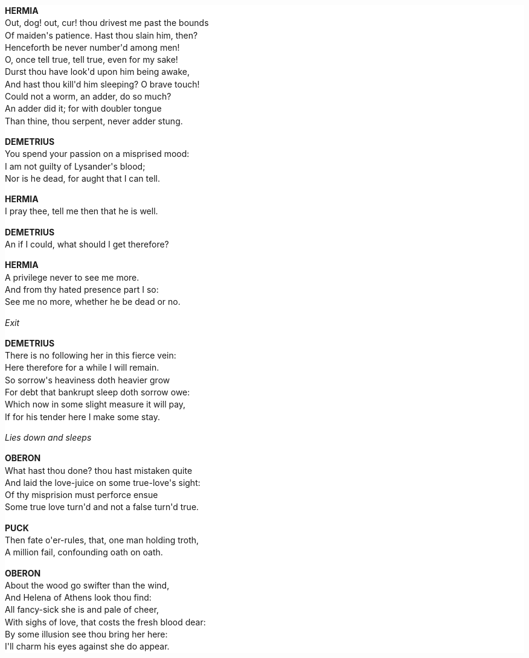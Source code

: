 **HERMIA**  
Out, dog! out, cur! thou drivest me past the bounds  
Of maiden's patience. Hast thou slain him, then?  
Henceforth be never number'd among men!  
O, once tell true, tell true, even for my sake!  
Durst thou have look'd upon him being awake,  
And hast thou kill'd him sleeping? O brave touch!  
Could not a worm, an adder, do so much?  
An adder did it; for with doubler tongue  
Than thine, thou serpent, never adder stung.

**DEMETRIUS**  
You spend your passion on a misprised mood:  
I am not guilty of Lysander's blood;  
Nor is he dead, for aught that I can tell.

**HERMIA**  
I pray thee, tell me then that he is well.

**DEMETRIUS**  
An if I could, what should I get therefore?

**HERMIA**  
A privilege never to see me more.  
And from thy hated presence part I so:  
See me no more, whether he be dead or no.

*Exit*

**DEMETRIUS**  
There is no following her in this fierce vein:  
Here therefore for a while I will remain.  
So sorrow's heaviness doth heavier grow  
For debt that bankrupt sleep doth sorrow owe:  
Which now in some slight measure it will pay,  
If for his tender here I make some stay.

*Lies down and sleeps*

**OBERON**  
What hast thou done? thou hast mistaken quite  
And laid the love-juice on some true-love's sight:  
Of thy misprision must perforce ensue  
Some true love turn'd and not a false turn'd true.

**PUCK**  
Then fate o'er-rules, that, one man holding troth,  
A million fail, confounding oath on oath.

**OBERON**  
About the wood go swifter than the wind,  
And Helena of Athens look thou find:  
All fancy-sick she is and pale of cheer,  
With sighs of love, that costs the fresh blood dear:  
By some illusion see thou bring her here:  
I'll charm his eyes against she do appear.
